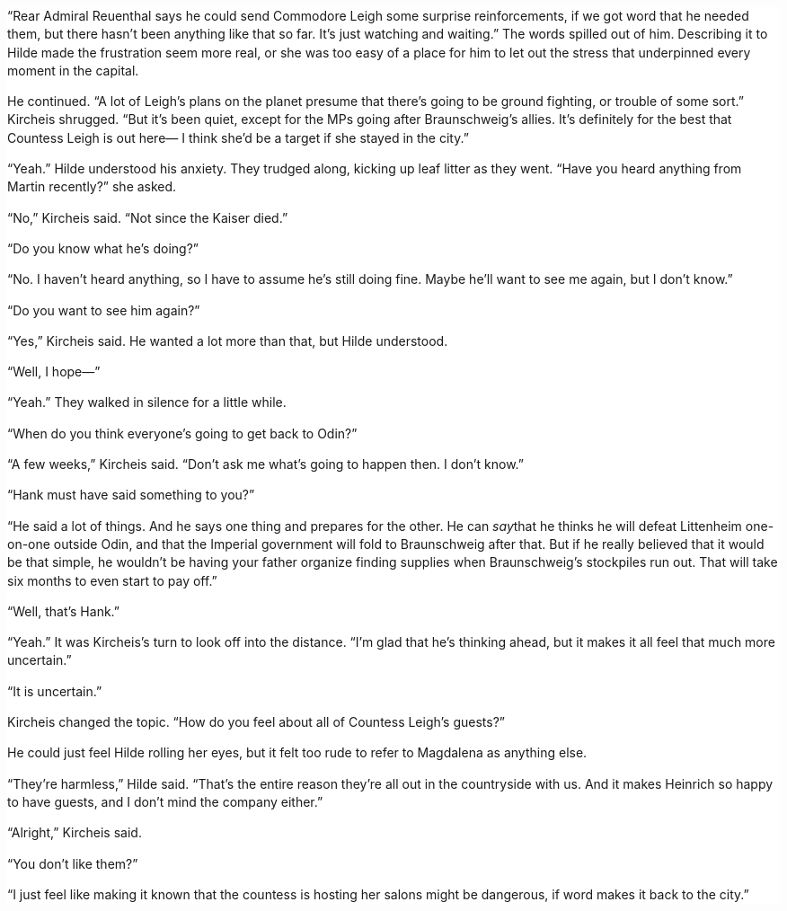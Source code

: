 “Rear Admiral Reuenthal says he could send Commodore Leigh some surprise reinforcements, if we got word that he needed them, but there hasn’t been anything like that so far. It’s just watching and waiting.” The words spilled out of him. Describing it to Hilde made the frustration seem more real, or she was too easy of a place for him to let out the stress that underpinned every moment in the capital. 

He continued. “A lot of Leigh’s plans on the planet presume that there’s going to be ground fighting, or trouble of some sort.” Kircheis shrugged. “But it’s been quiet, except for the MPs going after Braunschweig’s allies. It’s definitely for the best that Countess Leigh is out here— I think she’d be a target if she stayed in the city.”

“Yeah.” Hilde understood his anxiety. They trudged along, kicking up leaf litter as they went. “Have you heard anything from Martin recently?” she asked.

“No,” Kircheis said. “Not since the Kaiser died.”

“Do you know what he’s doing?”

“No. I haven’t heard anything, so I have to assume he’s still doing fine. Maybe he’ll want to see me again, but I don’t know.”

“Do you want to see him again?”

“Yes,” Kircheis said. He wanted a lot more than that, but Hilde understood.

“Well, I hope—”

“Yeah.” They walked in silence for a little while.

“When do you think everyone’s going to get back to Odin?”

“A few weeks,” Kircheis said. “Don’t ask me what’s going to happen then. I don’t know.”

“Hank must have said something to you?”

“He said a lot of things. And he says one thing and prepares for the other. He can *say*that he thinks he will defeat Littenheim one-on-one outside Odin, and that the Imperial government will fold to Braunschweig after that. But if he really believed that it would be that simple, he wouldn’t be having your father organize finding supplies when Braunschweig’s stockpiles run out. That will take six months to even start to pay off.”

“Well, that’s Hank.”

“Yeah.” It was Kircheis’s turn to look off into the distance. “I’m glad that he’s thinking ahead, but it makes it all feel that much more uncertain.”

“It is uncertain.”

Kircheis changed the topic. “How do you feel about all of Countess Leigh’s guests?”

He could just feel Hilde rolling her eyes, but it felt too rude to refer to Magdalena as anything else.

“They’re harmless,” Hilde said. “That’s the entire reason they’re all out in the countryside with us. And it makes Heinrich so happy to have guests, and I don’t mind the company either.”

“Alright,” Kircheis said.

“You don’t like them?”

“I just feel like making it known that the countess is hosting her salons might be dangerous, if word makes it back to the city.”
